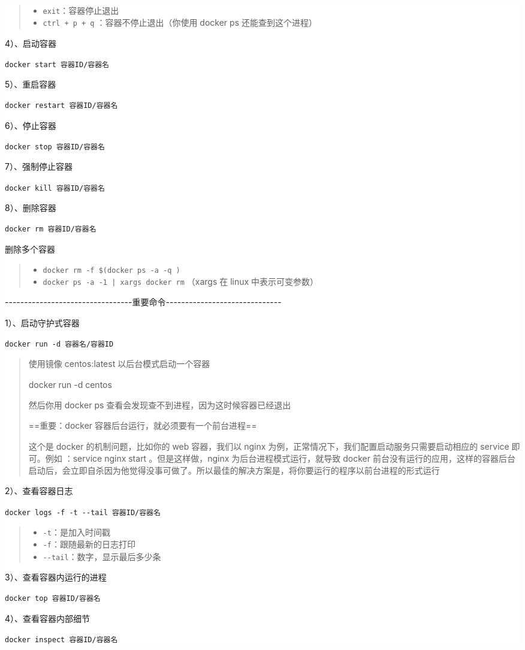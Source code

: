 > - `exit`：容器停止退出
> - `ctrl + p + q` ：容器不停止退出（你使用 docker ps 还能查到这个进程）

4）、启动容器

`docker start 容器ID/容器名`

5）、重启容器

`docker restart 容器ID/容器名`

6）、停止容器

`docker stop 容器ID/容器名`

7）、强制停止容器

`docker kill 容器ID/容器名`

8）、删除容器

`docker rm 容器ID/容器名`

删除多个容器

> - `docker rm -f $(docker ps -a -q )`
> - `docker ps -a -1 | xargs docker rm`         （xargs 在 linux 中表示可变参数）

---------------------------------重要命令------------------------------

1）、启动守护式容器

`docker run -d 容器名/容器ID`

> 使用镜像 centos:latest 以后台模式启动一个容器
>
> docker run -d centos
>
> 然后你用 docker ps 查看会发现查不到进程，因为这时候容器已经退出
>
> ==重要：docker 容器后台运行，就必须要有一个前台进程==
>
> 这个是 docker 的机制问题，比如你的 web 容器，我们以 nginx 为例，正常情况下，我们配置启动服务只需要启动相应的 service 即可。例如 ：service nginx start 。但是这样做，nginx 为后台进程模式运行，就导致 docker 前台没有运行的应用，这样的容器后台启动后，会立即自杀因为他觉得没事可做了。所以最佳的解决方案是，将你要运行的程序以前台进程的形式运行

2）、查看容器日志

`docker logs -f -t --tail 容器ID/容器名`

> - `-t`：是加入时间戳
> - `-f`：跟随最新的日志打印
> - `--tail`：数字，显示最后多少条

3）、查看容器内运行的进程

`docker top 容器ID/容器名`

4）、查看容器内部细节

`docker inspect 容器ID/容器名`
